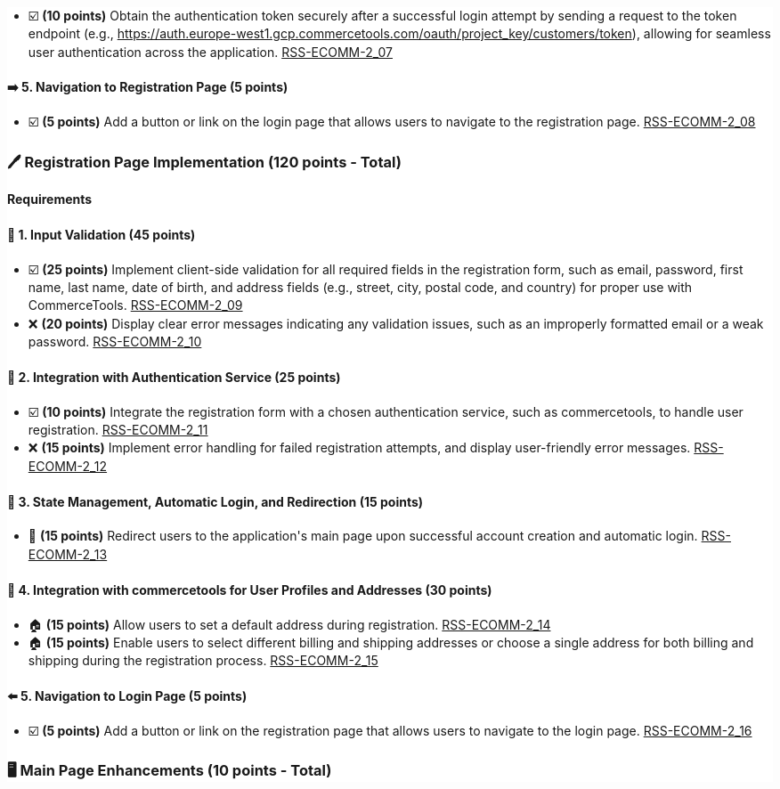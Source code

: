 - ☑️ **(10 points)** Obtain the authentication token securely after a successful login attempt by sending a request to the token endpoint (e.g., https://auth.europe-west1.gcp.commercetools.com/oauth/project_key/customers/token), allowing for seamless user authentication across the application. [RSS-ECOMM-2_07](./Sprint2/RSS-ECOMM-2_07.md)

#### ➡️ 5. Navigation to Registration Page (5 points)

- ☑️ **(5 points)** Add a button or link on the login page that allows users to navigate to the registration page. [RSS-ECOMM-2_08](./Sprint2/RSS-ECOMM-2_08.md)

### 🖊️ Registration Page Implementation (120 points - Total)

#### Requirements

#### 📝 1. Input Validation (45 points)

- ☑️ **(25 points)** Implement client-side validation for all required fields in the registration form, such as email, password, first name, last name, date of birth, and address fields (e.g., street, city, postal code, and country) for proper use with CommerceTools. [RSS-ECOMM-2_09](./Sprint2/RSS-ECOMM-2_09.md)
- ❌ **(20 points)** Display clear error messages indicating any validation issues, such as an improperly formatted email or a weak password. [RSS-ECOMM-2_10](./Sprint2/RSS-ECOMM-2_10.md)

#### 🔗 2. Integration with Authentication Service (25 points)

- ☑️ **(10 points)** Integrate the registration form with a chosen authentication service, such as commercetools, to handle user registration. [RSS-ECOMM-2_11](./Sprint2/RSS-ECOMM-2_11.md)
- ❌ **(15 points)** Implement error handling for failed registration attempts, and display user-friendly error messages. [RSS-ECOMM-2_12](./Sprint2/RSS-ECOMM-2_12.md)

#### 🔄 3. State Management, Automatic Login, and Redirection (15 points)

- 🚀 **(15 points)** Redirect users to the application's main page upon successful account creation and automatic login. [RSS-ECOMM-2_13](./Sprint2/RSS-ECOMM-2_13.md)

#### 🛒 4. Integration with commercetools for User Profiles and Addresses (30 points)

- 🏠 **(15 points)** Allow users to set a default address during registration. [RSS-ECOMM-2_14](./Sprint2/RSS-ECOMM-2_14.md)
- 🏠 **(15 points)** Enable users to select different billing and shipping addresses or choose a single address for both billing and shipping during the registration process. [RSS-ECOMM-2_15](./Sprint2/RSS-ECOMM-2_15.md)

#### ⬅️ 5. Navigation to Login Page (5 points)

- ☑️ **(5 points)** Add a button or link on the registration page that allows users to navigate to the login page. [RSS-ECOMM-2_16](./Sprint2/RSS-ECOMM-2_16.md)

### 🖥️ Main Page Enhancements (10 points - Total)

